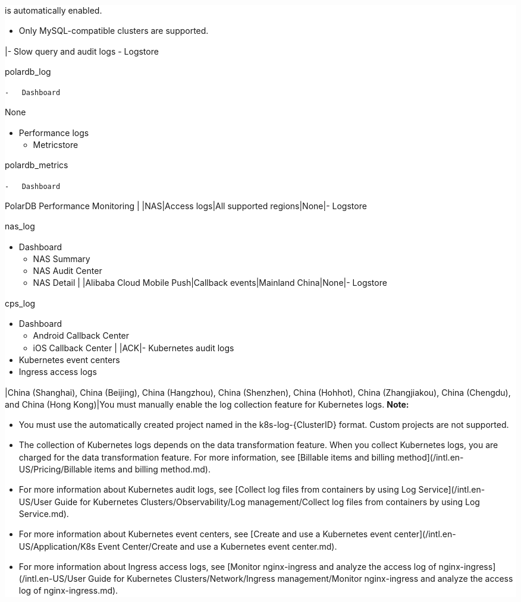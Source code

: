 is automatically enabled.

-   Only MySQL-compatible clusters are supported.

|-   Slow query and audit logs
    -   Logstore

polardb\_log

    -   Dashboard

None

-   Performance logs
    -   Metricstore

polardb\_metrics

    -   Dashboard

PolarDB Performance Monitoring |
|NAS|Access logs|All supported regions|None|-   Logstore

nas\_log

-   Dashboard
    -   NAS Summary
    -   NAS Audit Center
    -   NAS Detail |
|Alibaba Cloud Mobile Push|Callback events|Mainland China|None|-   Logstore

cps\_log

-   Dashboard
    -   Android Callback Center
    -   iOS Callback Center |
|ACK|-   Kubernetes audit logs
-   Kubernetes event centers
-   Ingress access logs

|China \(Shanghai\), China \(Beijing\), China \(Hangzhou\), China \(Shenzhen\), China \(Hohhot\), China \(Zhangjiakou\), China \(Chengdu\), and China \(Hong Kong\)|You must manually enable the log collection feature for Kubernetes logs. **Note:**

-   You must use the automatically created project named in the k8s-log-\{ClusterID\} format. Custom projects are not supported.
-   The collection of Kubernetes logs depends on the data transformation feature. When you collect Kubernetes logs, you are charged for the data transformation feature. For more information, see [Billable items and billing method](/intl.en-US/Pricing/Billable items and billing method.md).

-   For more information about Kubernetes audit logs, see [Collect log files from containers by using Log Service](/intl.en-US/User Guide for Kubernetes Clusters/Observability/Log management/Collect log files from containers by using Log Service.md).
-   For more information about Kubernetes event centers, see [Create and use a Kubernetes event center](/intl.en-US/Application/K8s Event Center/Create and use a Kubernetes event center.md).
-   For more information about Ingress access logs, see [Monitor nginx-ingress and analyze the access log of nginx-ingress](/intl.en-US/User Guide for Kubernetes Clusters/Network/Ingress management/Monitor nginx-ingress and analyze the access log of nginx-ingress.md).
